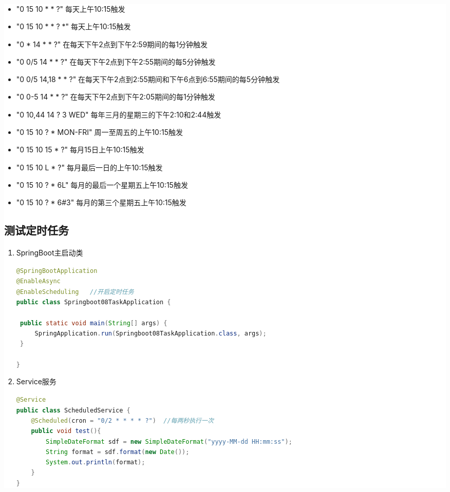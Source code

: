 - "0 15 10 * * ?" 每天上午10:15触发

- "0 15 10 * * ? *" 每天上午10:15触发

- "0 * 14 * * ?" 在每天下午2点到下午2:59期间的每1分钟触发

- "0 0/5 14 * * ?" 在每天下午2点到下午2:55期间的每5分钟触发

- "0 0/5 14,18 * * ?" 在每天下午2点到2:55期间和下午6点到6:55期间的每5分钟触发

- "0 0-5 14 * * ?" 在每天下午2点到下午2:05期间的每1分钟触发

- "0 10,44 14 ? 3 WED" 每年三月的星期三的下午2:10和2:44触发

- "0 15 10 ? * MON-FRI" 周一至周五的上午10:15触发

- "0 15 10 15 * ?" 每月15日上午10:15触发

- "0 15 10 L * ?" 每月最后一日的上午10:15触发

- "0 15 10 ? * 6L" 每月的最后一个星期五上午10:15触发

- "0 15 10 ? * 6#3" 每月的第三个星期五上午10:15触发

## 测试定时任务

1. SpringBoot主启动类

   ```java
   @SpringBootApplication
   @EnableAsync
   @EnableScheduling   //开启定时任务
   public class Springboot08TaskApplication {
   
   	public static void main(String[] args) {
   		SpringApplication.run(Springboot08TaskApplication.class, args);
   	}
   
   }
   ```

2. Service服务

   ```java
   @Service
   public class ScheduledService {
       @Scheduled(cron = "0/2 * * * * ?")  //每两秒执行一次
       public void test(){
           SimpleDateFormat sdf = new SimpleDateFormat("yyyy-MM-dd HH:mm:ss");
           String format = sdf.format(new Date());
           System.out.println(format);
       }
   }
   ```

   

